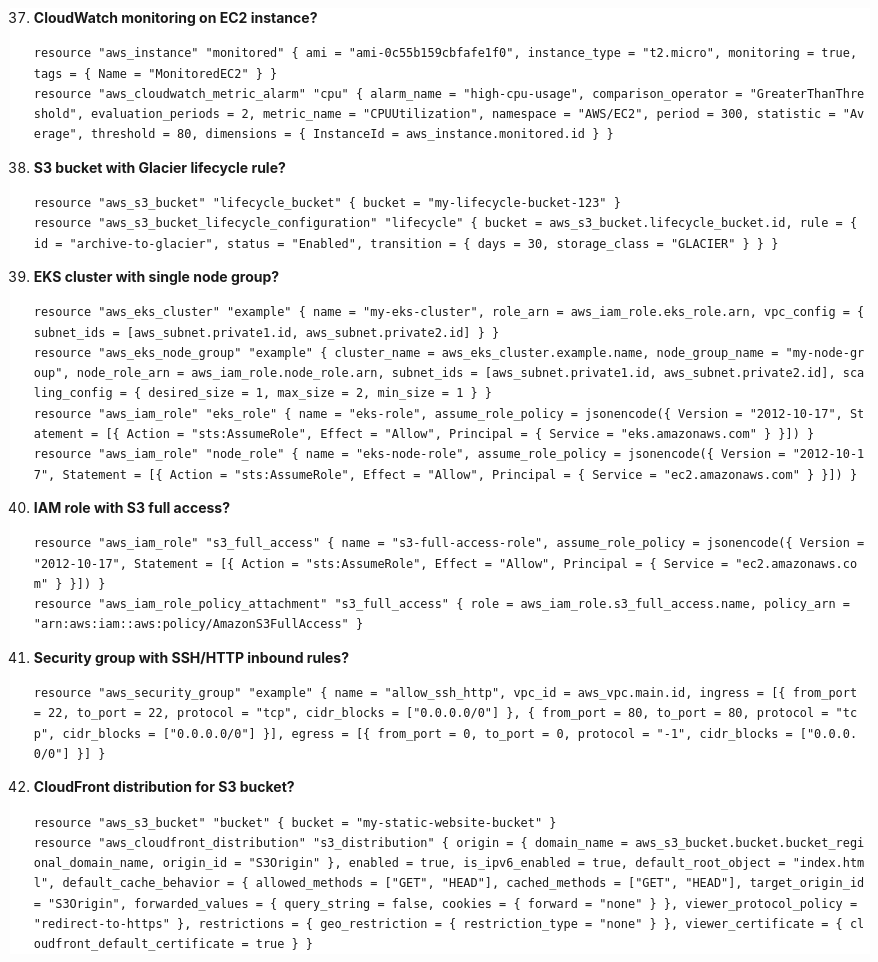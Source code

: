 37. **CloudWatch monitoring on EC2 instance?**  
    ```hcl
    resource "aws_instance" "monitored" { ami = "ami-0c55b159cbfafe1f0", instance_type = "t2.micro", monitoring = true, tags = { Name = "MonitoredEC2" } }
    resource "aws_cloudwatch_metric_alarm" "cpu" { alarm_name = "high-cpu-usage", comparison_operator = "GreaterThanThreshold", evaluation_periods = 2, metric_name = "CPUUtilization", namespace = "AWS/EC2", period = 300, statistic = "Average", threshold = 80, dimensions = { InstanceId = aws_instance.monitored.id } }
    ```

38. **S3 bucket with Glacier lifecycle rule?**  
    ```hcl
    resource "aws_s3_bucket" "lifecycle_bucket" { bucket = "my-lifecycle-bucket-123" }
    resource "aws_s3_bucket_lifecycle_configuration" "lifecycle" { bucket = aws_s3_bucket.lifecycle_bucket.id, rule = { id = "archive-to-glacier", status = "Enabled", transition = { days = 30, storage_class = "GLACIER" } } }
    ```

39. **EKS cluster with single node group?**  
    ```hcl
    resource "aws_eks_cluster" "example" { name = "my-eks-cluster", role_arn = aws_iam_role.eks_role.arn, vpc_config = { subnet_ids = [aws_subnet.private1.id, aws_subnet.private2.id] } }
    resource "aws_eks_node_group" "example" { cluster_name = aws_eks_cluster.example.name, node_group_name = "my-node-group", node_role_arn = aws_iam_role.node_role.arn, subnet_ids = [aws_subnet.private1.id, aws_subnet.private2.id], scaling_config = { desired_size = 1, max_size = 2, min_size = 1 } }
    resource "aws_iam_role" "eks_role" { name = "eks-role", assume_role_policy = jsonencode({ Version = "2012-10-17", Statement = [{ Action = "sts:AssumeRole", Effect = "Allow", Principal = { Service = "eks.amazonaws.com" } }]) }
    resource "aws_iam_role" "node_role" { name = "eks-node-role", assume_role_policy = jsonencode({ Version = "2012-10-17", Statement = [{ Action = "sts:AssumeRole", Effect = "Allow", Principal = { Service = "ec2.amazonaws.com" } }]) }
    ```

40. **IAM role with S3 full access?**  
    ```hcl
    resource "aws_iam_role" "s3_full_access" { name = "s3-full-access-role", assume_role_policy = jsonencode({ Version = "2012-10-17", Statement = [{ Action = "sts:AssumeRole", Effect = "Allow", Principal = { Service = "ec2.amazonaws.com" } }]) }
    resource "aws_iam_role_policy_attachment" "s3_full_access" { role = aws_iam_role.s3_full_access.name, policy_arn = "arn:aws:iam::aws:policy/AmazonS3FullAccess" }
    ```

41. **Security group with SSH/HTTP inbound rules?**  
    ```hcl
    resource "aws_security_group" "example" { name = "allow_ssh_http", vpc_id = aws_vpc.main.id, ingress = [{ from_port = 22, to_port = 22, protocol = "tcp", cidr_blocks = ["0.0.0.0/0"] }, { from_port = 80, to_port = 80, protocol = "tcp", cidr_blocks = ["0.0.0.0/0"] }], egress = [{ from_port = 0, to_port = 0, protocol = "-1", cidr_blocks = ["0.0.0.0/0"] }] }
    ```

42. **CloudFront distribution for S3 bucket?**  
    ```hcl
    resource "aws_s3_bucket" "bucket" { bucket = "my-static-website-bucket" }
    resource "aws_cloudfront_distribution" "s3_distribution" { origin = { domain_name = aws_s3_bucket.bucket.bucket_regional_domain_name, origin_id = "S3Origin" }, enabled = true, is_ipv6_enabled = true, default_root_object = "index.html", default_cache_behavior = { allowed_methods = ["GET", "HEAD"], cached_methods = ["GET", "HEAD"], target_origin_id = "S3Origin", forwarded_values = { query_string = false, cookies = { forward = "none" } }, viewer_protocol_policy = "redirect-to-https" }, restrictions = { geo_restriction = { restriction_type = "none" } }, viewer_certificate = { cloudfront_default_certificate = true } }
    ```
